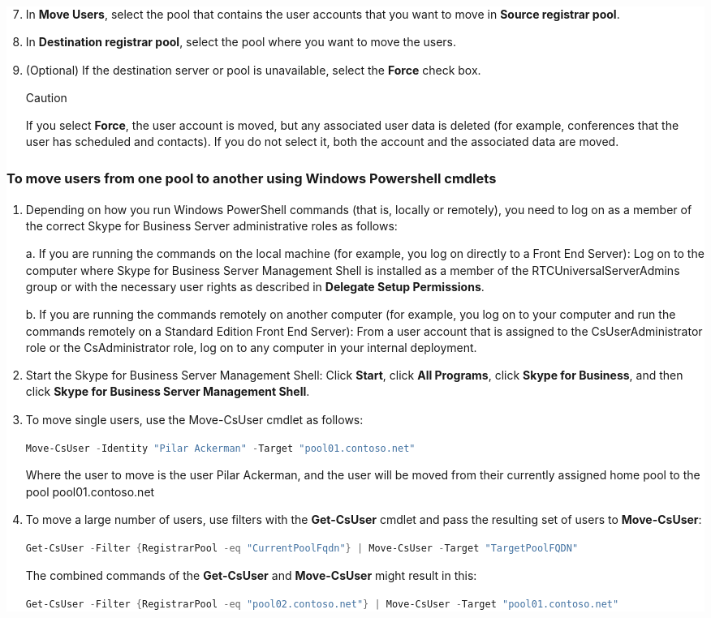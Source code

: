 7. In **Move Users**, select the pool that contains the user accounts that you want to move in **Source registrar pool**.
    
8. In **Destination registrar pool**, select the pool where you want to move the users.
    
9. (Optional) If the destination server or pool is unavailable, select the **Force** check box.
    
    > [!CAUTION]
    > If you select **Force**, the user account is moved, but any associated user data is deleted (for example, conferences that the user has scheduled and contacts). If you do not select it, both the account and the associated data are moved. 
  
### To move users from one pool to another using Windows Powershell cmdlets

1. Depending on how you run Windows PowerShell commands (that is, locally or remotely), you need to log on as a member of the correct Skype for Business Server administrative roles as follows:
    
   a. If you are running the commands on the local machine (for example, you log on directly to a Front End Server): Log on to the computer where Skype for Business Server Management Shell is installed as a member of the RTCUniversalServerAdmins group or with the necessary user rights as described in **Delegate Setup Permissions**.
    
   b. If you are running the commands remotely on another computer (for example, you log on to your computer and run the commands remotely on a Standard Edition Front End Server): From a user account that is assigned to the CsUserAdministrator role or the CsAdministrator role, log on to any computer in your internal deployment.
    
2. Start the Skype for Business Server Management Shell: Click **Start**, click **All Programs**, click **Skype for Business**, and then click **Skype for Business Server Management Shell**.
    
3. To move single users, use the Move-CsUser cmdlet as follows:
    
    ```PowerShell
    Move-CsUser -Identity "Pilar Ackerman" -Target "pool01.contoso.net"
    ```

    Where the user to move is the user Pilar Ackerman, and the user will be moved from their currently assigned home pool to the pool pool01.contoso.net
    
4. To move a large number of users, use filters with the **Get-CsUser** cmdlet and pass the resulting set of users to **Move-CsUser**:
    
    ```PowerShell
    Get-CsUser -Filter {RegistrarPool -eq "CurrentPoolFqdn"} | Move-CsUser -Target "TargetPoolFQDN"
    ```

    The combined commands of the **Get-CsUser** and **Move-CsUser** might result in this:
    
    ```PowerShell
    Get-CsUser -Filter {RegistrarPool -eq "pool02.contoso.net"} | Move-CsUser -Target "pool01.contoso.net"
    ```


